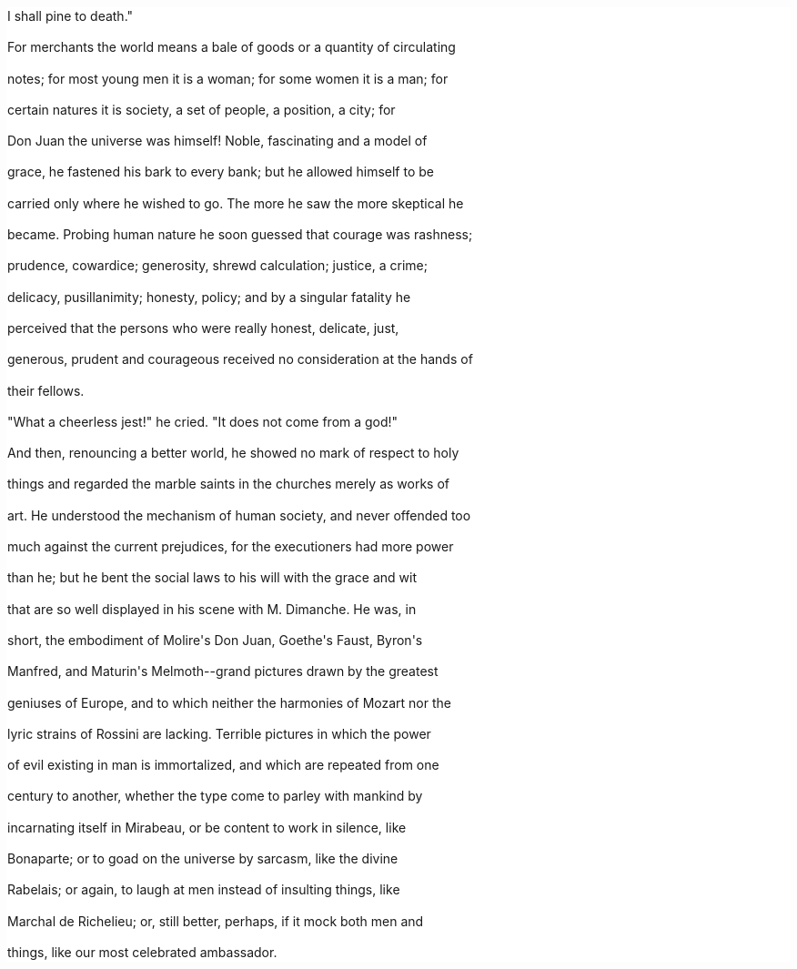 I shall pine to death."



For merchants the world means a bale of goods or a quantity of circulating

notes; for most young men it is a woman; for some women it is a man; for

certain natures it is society, a set of people, a position, a city; for

Don Juan the universe was himself! Noble, fascinating and a model of

grace, he fastened his bark to every bank; but he allowed himself to be

carried only where he wished to go. The more he saw the more skeptical he

became. Probing human nature he soon guessed that courage was rashness;

prudence, cowardice; generosity, shrewd calculation; justice, a crime;

delicacy, pusillanimity; honesty, policy; and by a singular fatality he

perceived that the persons who were really honest, delicate, just,

generous, prudent and courageous received no consideration at the hands of

their fellows.



"What a cheerless jest!" he cried. "It does not come from a god!"



And then, renouncing a better world, he showed no mark of respect to holy

things and regarded the marble saints in the churches merely as works of

art. He understood the mechanism of human society, and never offended too

much against the current prejudices, for the executioners had more power

than he; but he bent the social laws to his will with the grace and wit

that are so well displayed in his scene with M. Dimanche. He was, in

short, the embodiment of Molire's Don Juan, Goethe's Faust, Byron's

Manfred, and Maturin's Melmoth--grand pictures drawn by the greatest

geniuses of Europe, and to which neither the harmonies of Mozart nor the

lyric strains of Rossini are lacking. Terrible pictures in which the power

of evil existing in man is immortalized, and which are repeated from one

century to another, whether the type come to parley with mankind by

incarnating itself in Mirabeau, or be content to work in silence, like

Bonaparte; or to goad on the universe by sarcasm, like the divine

Rabelais; or again, to laugh at men instead of insulting things, like

Marchal de Richelieu; or, still better, perhaps, if it mock both men and

things, like our most celebrated ambassador.
